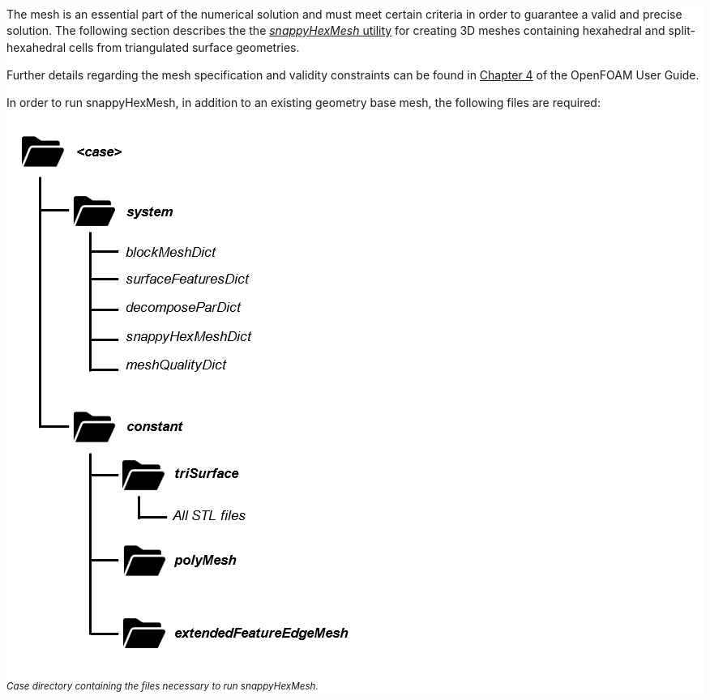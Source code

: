 The mesh is an essential part of the numerical solution and must meet certain 
criteria in order to guarantee a valid and precise solution. The following 
section describes the the [<em> snappyHexMesh </em> utility](https://www.openfoam.com/documentation/user-guide/4-mesh-generation-and-conversion/4.4-mesh-generation-with-the-snappyhexmesh-utility)
for creating 3D meshes containing hexahedral and split-hexahedral cells from 
triangulated surface geometries.

Further details regarding the mesh specification and validity constraints can 
be found in [Chapter 4](https://www.openfoam.com/documentation/user-guide/4-mesh-generation-and-conversion/4.1-mesh-description#x11-290004.1)
of the OpenFOAM User Guide.

In order to run snappyHexMesh, in addition to an existing geometry
base mesh, the following files are required:

![channel_view](./Images/snappyHexMesh/folder_structure.png)
<br/>
*<sub>Case directory containing the files necessary to run snappyHexMesh.</sub>*
